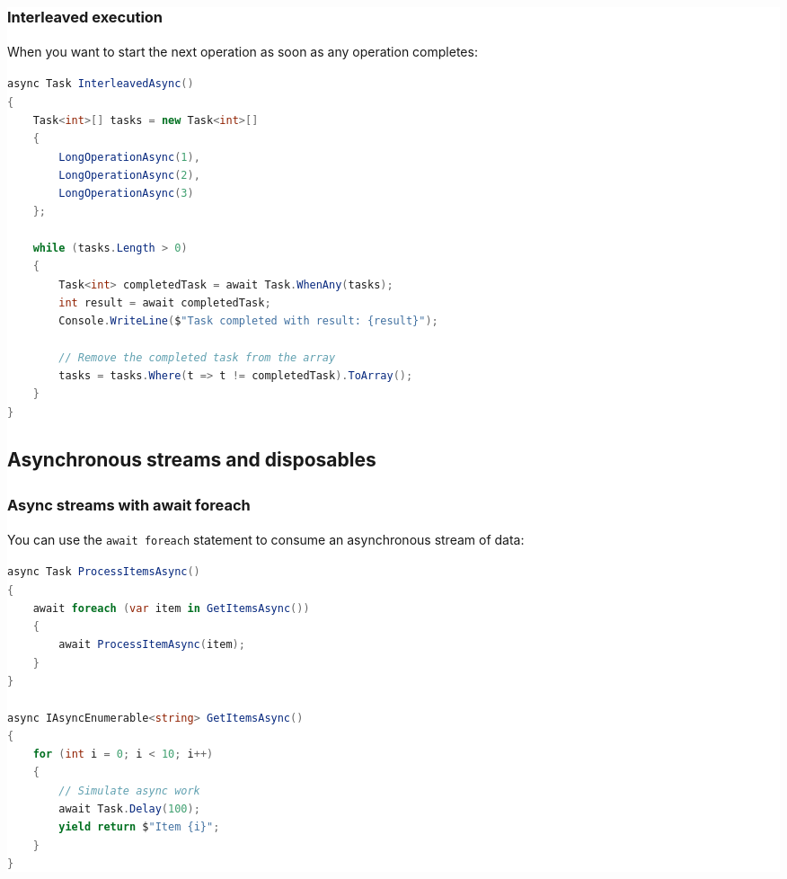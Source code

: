 ### Interleaved execution

When you want to start the next operation as soon as any operation completes:

```csharp
async Task InterleavedAsync()
{
    Task<int>[] tasks = new Task<int>[]
    {
        LongOperationAsync(1),
        LongOperationAsync(2),
        LongOperationAsync(3)
    };
    
    while (tasks.Length > 0)
    {
        Task<int> completedTask = await Task.WhenAny(tasks);
        int result = await completedTask;
        Console.WriteLine($"Task completed with result: {result}");
        
        // Remove the completed task from the array
        tasks = tasks.Where(t => t != completedTask).ToArray();
    }
}
```

## Asynchronous streams and disposables

### Async streams with await foreach

You can use the `await foreach` statement to consume an asynchronous stream of data:

```csharp
async Task ProcessItemsAsync()
{
    await foreach (var item in GetItemsAsync())
    {
        await ProcessItemAsync(item);
    }
}

async IAsyncEnumerable<string> GetItemsAsync()
{
    for (int i = 0; i < 10; i++)
    {
        // Simulate async work
        await Task.Delay(100);
        yield return $"Item {i}";
    }
}
```
